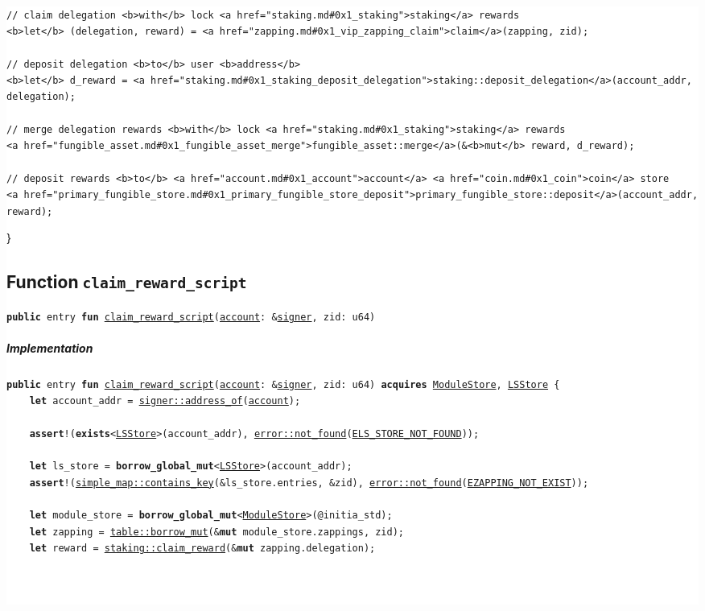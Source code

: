     // claim delegation <b>with</b> lock <a href="staking.md#0x1_staking">staking</a> rewards
    <b>let</b> (delegation, reward) = <a href="zapping.md#0x1_vip_zapping_claim">claim</a>(zapping, zid);

    // deposit delegation <b>to</b> user <b>address</b>
    <b>let</b> d_reward = <a href="staking.md#0x1_staking_deposit_delegation">staking::deposit_delegation</a>(account_addr, delegation);

    // merge delegation rewards <b>with</b> lock <a href="staking.md#0x1_staking">staking</a> rewards
    <a href="fungible_asset.md#0x1_fungible_asset_merge">fungible_asset::merge</a>(&<b>mut</b> reward, d_reward);

    // deposit rewards <b>to</b> <a href="account.md#0x1_account">account</a> <a href="coin.md#0x1_coin">coin</a> store
    <a href="primary_fungible_store.md#0x1_primary_fungible_store_deposit">primary_fungible_store::deposit</a>(account_addr, reward);
}
</code></pre>



<a id="0x1_vip_zapping_claim_reward_script"></a>

## Function `claim_reward_script`



<pre><code><b>public</b> entry <b>fun</b> <a href="zapping.md#0x1_vip_zapping_claim_reward_script">claim_reward_script</a>(<a href="account.md#0x1_account">account</a>: &<a href="../../move_nursery/../move_stdlib/doc/signer.md#0x1_signer">signer</a>, zid: u64)
</code></pre>



##### Implementation


<pre><code><b>public</b> entry <b>fun</b> <a href="zapping.md#0x1_vip_zapping_claim_reward_script">claim_reward_script</a>(<a href="account.md#0x1_account">account</a>: &<a href="../../move_nursery/../move_stdlib/doc/signer.md#0x1_signer">signer</a>, zid: u64) <b>acquires</b> <a href="zapping.md#0x1_vip_zapping_ModuleStore">ModuleStore</a>, <a href="zapping.md#0x1_vip_zapping_LSStore">LSStore</a> {
    <b>let</b> account_addr = <a href="../../move_nursery/../move_stdlib/doc/signer.md#0x1_signer_address_of">signer::address_of</a>(<a href="account.md#0x1_account">account</a>);

    <b>assert</b>!(<b>exists</b>&lt;<a href="zapping.md#0x1_vip_zapping_LSStore">LSStore</a>&gt;(account_addr), <a href="../../move_nursery/../move_stdlib/doc/error.md#0x1_error_not_found">error::not_found</a>(<a href="zapping.md#0x1_vip_zapping_ELS_STORE_NOT_FOUND">ELS_STORE_NOT_FOUND</a>));

    <b>let</b> ls_store = <b>borrow_global_mut</b>&lt;<a href="zapping.md#0x1_vip_zapping_LSStore">LSStore</a>&gt;(account_addr);
    <b>assert</b>!(<a href="simple_map.md#0x1_simple_map_contains_key">simple_map::contains_key</a>(&ls_store.entries, &zid), <a href="../../move_nursery/../move_stdlib/doc/error.md#0x1_error_not_found">error::not_found</a>(<a href="zapping.md#0x1_vip_zapping_EZAPPING_NOT_EXIST">EZAPPING_NOT_EXIST</a>));

    <b>let</b> module_store = <b>borrow_global_mut</b>&lt;<a href="zapping.md#0x1_vip_zapping_ModuleStore">ModuleStore</a>&gt;(@initia_std);
    <b>let</b> zapping = <a href="table.md#0x1_table_borrow_mut">table::borrow_mut</a>(&<b>mut</b> module_store.zappings, zid);
    <b>let</b> reward = <a href="staking.md#0x1_staking_claim_reward">staking::claim_reward</a>(&<b>mut</b> zapping.delegation);
